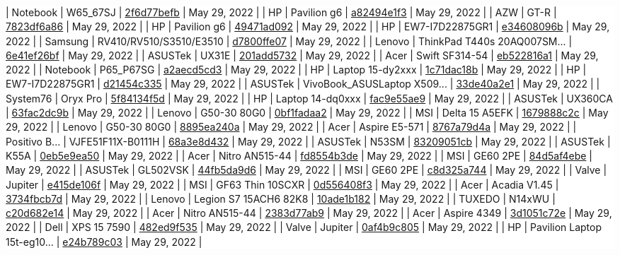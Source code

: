 | Notebook      | W65_67SJ                    | [2f6d77befb](https://linux-hardware.org/?probe=2f6d77befb) | May 29, 2022 |
| HP            | Pavilion g6                 | [a82494e1f3](https://linux-hardware.org/?probe=a82494e1f3) | May 29, 2022 |
| AZW           | GT-R                        | [7823df6a86](https://linux-hardware.org/?probe=7823df6a86) | May 29, 2022 |
| HP            | Pavilion g6                 | [49471ad092](https://linux-hardware.org/?probe=49471ad092) | May 29, 2022 |
| HP            | EW7-I7D22875GR1             | [e34608096b](https://linux-hardware.org/?probe=e34608096b) | May 29, 2022 |
| Samsung       | RV410/RV510/S3510/E3510     | [d7800ffe07](https://linux-hardware.org/?probe=d7800ffe07) | May 29, 2022 |
| Lenovo        | ThinkPad T440s 20AQ007SM... | [6e41ef26bf](https://linux-hardware.org/?probe=6e41ef26bf) | May 29, 2022 |
| ASUSTek       | UX31E                       | [201add5732](https://linux-hardware.org/?probe=201add5732) | May 29, 2022 |
| Acer          | Swift SF314-54              | [eb522816a1](https://linux-hardware.org/?probe=eb522816a1) | May 29, 2022 |
| Notebook      | P65_P67SG                   | [a2aecd5cd3](https://linux-hardware.org/?probe=a2aecd5cd3) | May 29, 2022 |
| HP            | Laptop 15-dy2xxx            | [1c71dac18b](https://linux-hardware.org/?probe=1c71dac18b) | May 29, 2022 |
| HP            | EW7-I7D22875GR1             | [d21454c335](https://linux-hardware.org/?probe=d21454c335) | May 29, 2022 |
| ASUSTek       | VivoBook_ASUSLaptop X509... | [33de40a2e1](https://linux-hardware.org/?probe=33de40a2e1) | May 29, 2022 |
| System76      | Oryx Pro                    | [5f84134f5d](https://linux-hardware.org/?probe=5f84134f5d) | May 29, 2022 |
| HP            | Laptop 14-dq0xxx            | [fac9e55ae9](https://linux-hardware.org/?probe=fac9e55ae9) | May 29, 2022 |
| ASUSTek       | UX360CA                     | [63fac2dc9b](https://linux-hardware.org/?probe=63fac2dc9b) | May 29, 2022 |
| Lenovo        | G50-30 80G0                 | [0bf1fadaa2](https://linux-hardware.org/?probe=0bf1fadaa2) | May 29, 2022 |
| MSI           | Delta 15 A5EFK              | [1679888c2c](https://linux-hardware.org/?probe=1679888c2c) | May 29, 2022 |
| Lenovo        | G50-30 80G0                 | [8895ea240a](https://linux-hardware.org/?probe=8895ea240a) | May 29, 2022 |
| Acer          | Aspire E5-571               | [8767a79d4a](https://linux-hardware.org/?probe=8767a79d4a) | May 29, 2022 |
| Positivo B... | VJFE51F11X-B0111H           | [68a3e8d432](https://linux-hardware.org/?probe=68a3e8d432) | May 29, 2022 |
| ASUSTek       | N53SM                       | [83209051cb](https://linux-hardware.org/?probe=83209051cb) | May 29, 2022 |
| ASUSTek       | K55A                        | [0eb5e9ea50](https://linux-hardware.org/?probe=0eb5e9ea50) | May 29, 2022 |
| Acer          | Nitro AN515-44              | [fd8554b3de](https://linux-hardware.org/?probe=fd8554b3de) | May 29, 2022 |
| MSI           | GE60 2PE                    | [84d5af4ebe](https://linux-hardware.org/?probe=84d5af4ebe) | May 29, 2022 |
| ASUSTek       | GL502VSK                    | [44fb5da9d6](https://linux-hardware.org/?probe=44fb5da9d6) | May 29, 2022 |
| MSI           | GE60 2PE                    | [c8d325a744](https://linux-hardware.org/?probe=c8d325a744) | May 29, 2022 |
| Valve         | Jupiter                     | [e415de106f](https://linux-hardware.org/?probe=e415de106f) | May 29, 2022 |
| MSI           | GF63 Thin 10SCXR            | [0d556408f3](https://linux-hardware.org/?probe=0d556408f3) | May 29, 2022 |
| Acer          | Acadia V1.45                | [3734fbcb7d](https://linux-hardware.org/?probe=3734fbcb7d) | May 29, 2022 |
| Lenovo        | Legion S7 15ACH6 82K8       | [10ade1b182](https://linux-hardware.org/?probe=10ade1b182) | May 29, 2022 |
| TUXEDO        | N14xWU                      | [c20d682e14](https://linux-hardware.org/?probe=c20d682e14) | May 29, 2022 |
| Acer          | Nitro AN515-44              | [2383d77ab9](https://linux-hardware.org/?probe=2383d77ab9) | May 29, 2022 |
| Acer          | Aspire 4349                 | [3d1051c72e](https://linux-hardware.org/?probe=3d1051c72e) | May 29, 2022 |
| Dell          | XPS 15 7590                 | [482ed9f535](https://linux-hardware.org/?probe=482ed9f535) | May 29, 2022 |
| Valve         | Jupiter                     | [0af4b9c805](https://linux-hardware.org/?probe=0af4b9c805) | May 29, 2022 |
| HP            | Pavilion Laptop 15t-eg10... | [e24b789c03](https://linux-hardware.org/?probe=e24b789c03) | May 29, 2022 |
